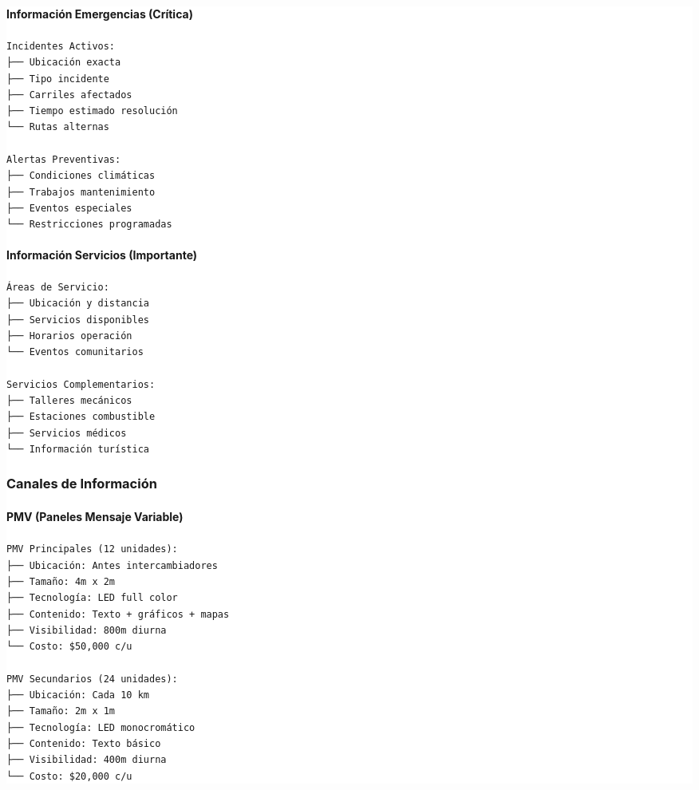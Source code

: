 #### **Información Emergencias (Crítica)**
```
Incidentes Activos:
├── Ubicación exacta
├── Tipo incidente
├── Carriles afectados
├── Tiempo estimado resolución
└── Rutas alternas

Alertas Preventivas:
├── Condiciones climáticas
├── Trabajos mantenimiento
├── Eventos especiales
└── Restricciones programadas
```

#### **Información Servicios (Importante)**
```
Áreas de Servicio:
├── Ubicación y distancia
├── Servicios disponibles
├── Horarios operación
└── Eventos comunitarios

Servicios Complementarios:
├── Talleres mecánicos
├── Estaciones combustible
├── Servicios médicos
└── Información turística
```

### **Canales de Información**

#### **PMV (Paneles Mensaje Variable)**
```
PMV Principales (12 unidades):
├── Ubicación: Antes intercambiadores
├── Tamaño: 4m x 2m
├── Tecnología: LED full color
├── Contenido: Texto + gráficos + mapas
├── Visibilidad: 800m diurna
└── Costo: $50,000 c/u

PMV Secundarios (24 unidades):
├── Ubicación: Cada 10 km
├── Tamaño: 2m x 1m  
├── Tecnología: LED monocromático
├── Contenido: Texto básico
├── Visibilidad: 400m diurna
└── Costo: $20,000 c/u
```
